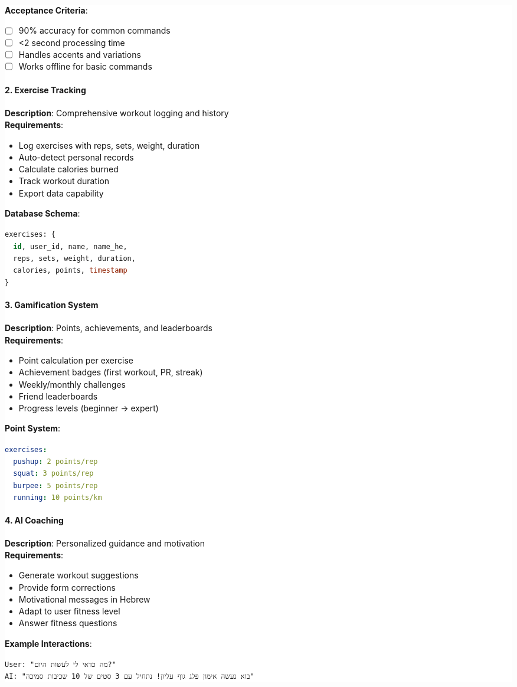 **Acceptance Criteria**:
- [ ] 90% accuracy for common commands
- [ ] <2 second processing time
- [ ] Handles accents and variations
- [ ] Works offline for basic commands

#### 2. Exercise Tracking
**Description**: Comprehensive workout logging and history  
**Requirements**:
- Log exercises with reps, sets, weight, duration
- Auto-detect personal records
- Calculate calories burned
- Track workout duration
- Export data capability

**Database Schema**:
```sql
exercises: {
  id, user_id, name, name_he,
  reps, sets, weight, duration,
  calories, points, timestamp
}
```

#### 3. Gamification System
**Description**: Points, achievements, and leaderboards  
**Requirements**:
- Point calculation per exercise
- Achievement badges (first workout, PR, streak)
- Weekly/monthly challenges
- Friend leaderboards
- Progress levels (beginner → expert)

**Point System**:
```yaml
exercises:
  pushup: 2 points/rep
  squat: 3 points/rep
  burpee: 5 points/rep
  running: 10 points/km
```

#### 4. AI Coaching
**Description**: Personalized guidance and motivation  
**Requirements**:
- Generate workout suggestions
- Provide form corrections
- Motivational messages in Hebrew
- Adapt to user fitness level
- Answer fitness questions

**Example Interactions**:
```
User: "מה כדאי לי לעשות היום?"
AI: "בוא נעשה אימון פלג גוף עליון! נתחיל עם 3 סטים של 10 שכיבות סמיכה"
```
